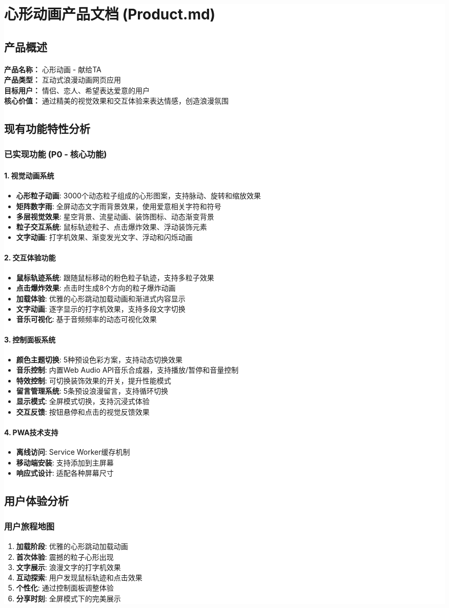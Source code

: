 # 心形动画产品文档 (Product.md)

## 产品概述

**产品名称：** 心形动画 - 献给TA  
**产品类型：** 互动式浪漫动画网页应用  
**目标用户：** 情侣、恋人、希望表达爱意的用户  
**核心价值：** 通过精美的视觉效果和交互体验来表达情感，创造浪漫氛围

## 现有功能特性分析

### 已实现功能 (P0 - 核心功能)

#### 1. 视觉动画系统
- **心形粒子动画**: 3000个动态粒子组成的心形图案，支持脉动、旋转和缩放效果
- **矩阵数字雨**: 全屏动态文字雨背景效果，使用爱意相关字符和符号
- **多层视觉效果**: 星空背景、流星动画、装饰图标、动态渐变背景
- **粒子交互系统**: 鼠标轨迹粒子、点击爆炸效果、浮动装饰元素
- **文字动画**: 打字机效果、渐变发光文字、浮动和闪烁动画

#### 2. 交互体验功能
- **鼠标轨迹系统**: 跟随鼠标移动的粉色粒子轨迹，支持多粒子效果
- **点击爆炸效果**: 点击时生成8个方向的粒子爆炸动画
- **加载体验**: 优雅的心形跳动加载动画和渐进式内容显示
- **文字动画**: 逐字显示的打字机效果，支持多段文字切换
- **音乐可视化**: 基于音频频率的动态可视化效果

#### 3. 控制面板系统
- **颜色主题切换**: 5种预设色彩方案，支持动态切换效果
- **音乐控制**: 内置Web Audio API音乐合成器，支持播放/暂停和音量控制
- **特效控制**: 可切换装饰效果的开关，提升性能模式
- **留言管理系统**: 5条预设浪漫留言，支持循环切换
- **显示模式**: 全屏模式切换，支持沉浸式体验
- **交互反馈**: 按钮悬停和点击的视觉反馈效果

#### 4. PWA技术支持
- **离线访问**: Service Worker缓存机制
- **移动端安装**: 支持添加到主屏幕
- **响应式设计**: 适配各种屏幕尺寸

## 用户体验分析

### 用户旅程地图
1. **加载阶段**: 优雅的心形跳动加载动画
2. **首次体验**: 震撼的粒子心形出现
3. **文字展示**: 浪漫文字的打字机效果
4. **互动探索**: 用户发现鼠标轨迹和点击效果
5. **个性化**: 通过控制面板调整体验
6. **分享时刻**: 全屏模式下的完美展示
